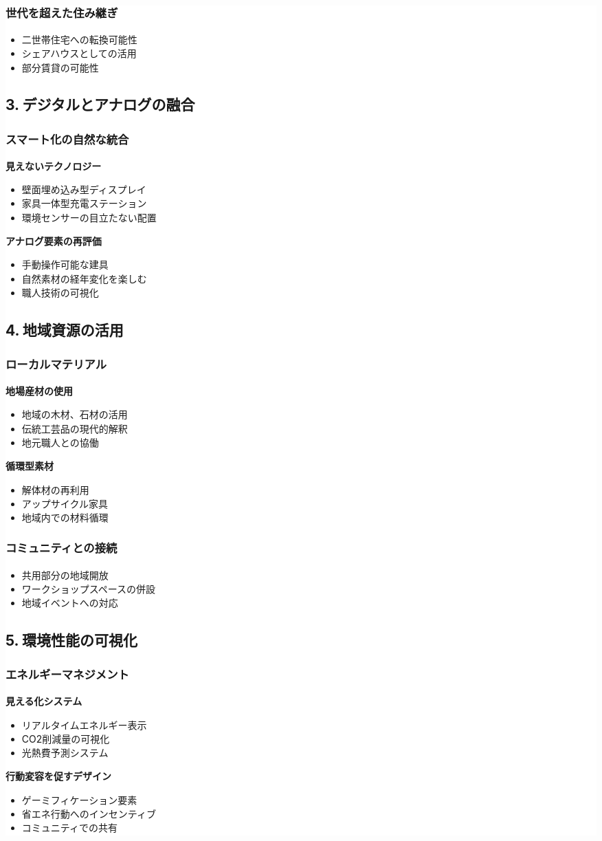 ### 世代を超えた住み継ぎ

- 二世帯住宅への転換可能性
- シェアハウスとしての活用
- 部分賃貸の可能性

## 3. デジタルとアナログの融合

### スマート化の自然な統合

**見えないテクノロジー**
- 壁面埋め込み型ディスプレイ
- 家具一体型充電ステーション
- 環境センサーの目立たない配置

**アナログ要素の再評価**
- 手動操作可能な建具
- 自然素材の経年変化を楽しむ
- 職人技術の可視化

## 4. 地域資源の活用

### ローカルマテリアル

**地場産材の使用**
- 地域の木材、石材の活用
- 伝統工芸品の現代的解釈
- 地元職人との協働

**循環型素材**
- 解体材の再利用
- アップサイクル家具
- 地域内での材料循環

### コミュニティとの接続

- 共用部分の地域開放
- ワークショップスペースの併設
- 地域イベントへの対応

## 5. 環境性能の可視化

### エネルギーマネジメント

**見える化システム**
- リアルタイムエネルギー表示
- CO2削減量の可視化
- 光熱費予測システム

**行動変容を促すデザイン**
- ゲーミフィケーション要素
- 省エネ行動へのインセンティブ
- コミュニティでの共有
